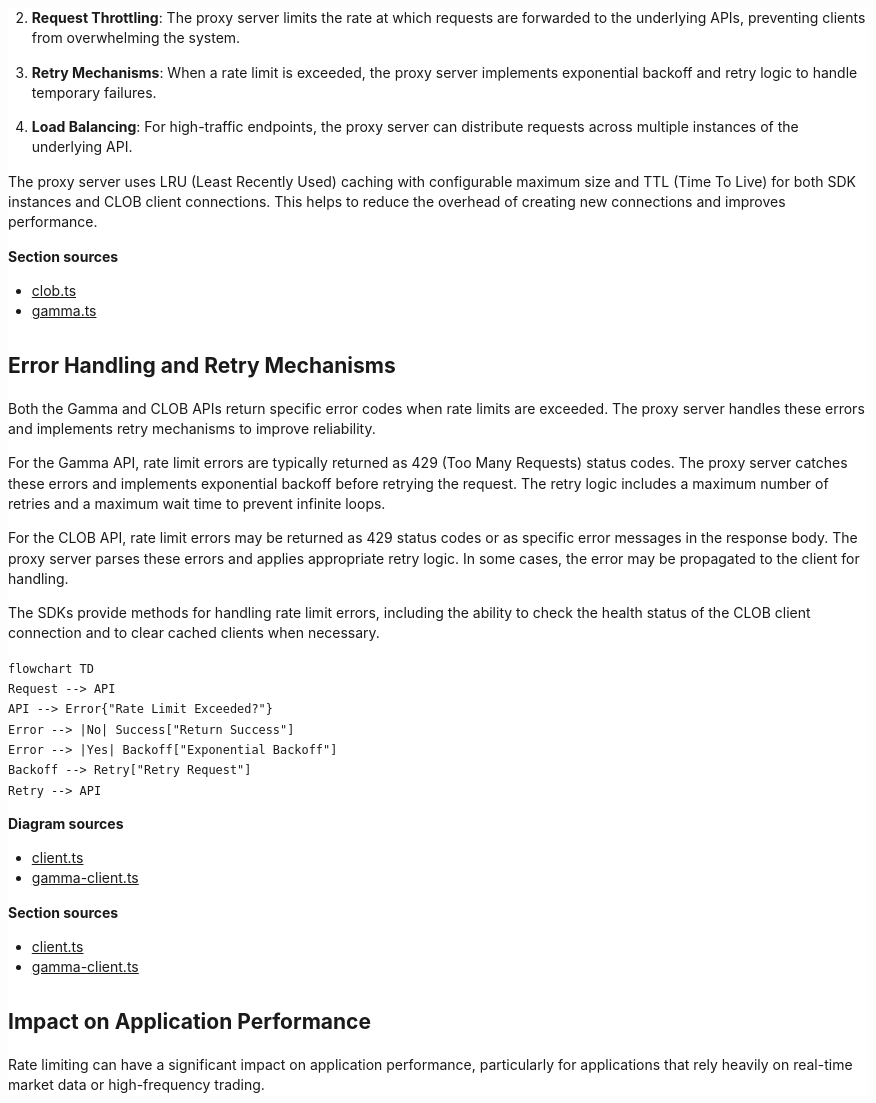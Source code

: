 2. **Request Throttling**: The proxy server limits the rate at which requests are forwarded to the underlying APIs, preventing clients from overwhelming the system.

3. **Retry Mechanisms**: When a rate limit is exceeded, the proxy server implements exponential backoff and retry logic to handle temporary failures.

4. **Load Balancing**: For high-traffic endpoints, the proxy server can distribute requests across multiple instances of the underlying API.

The proxy server uses LRU (Least Recently Used) caching with configurable maximum size and TTL (Time To Live) for both SDK instances and CLOB client connections. This helps to reduce the overhead of creating new connections and improves performance.

**Section sources**
- [clob.ts](file://src/routes/clob.ts#L1-L1013)
- [gamma.ts](file://src/routes/gamma.ts#L1-L725)

## Error Handling and Retry Mechanisms
Both the Gamma and CLOB APIs return specific error codes when rate limits are exceeded. The proxy server handles these errors and implements retry mechanisms to improve reliability.

For the Gamma API, rate limit errors are typically returned as 429 (Too Many Requests) status codes. The proxy server catches these errors and implements exponential backoff before retrying the request. The retry logic includes a maximum number of retries and a maximum wait time to prevent infinite loops.

For the CLOB API, rate limit errors may be returned as 429 status codes or as specific error messages in the response body. The proxy server parses these errors and applies appropriate retry logic. In some cases, the error may be propagated to the client for handling.

The SDKs provide methods for handling rate limit errors, including the ability to check the health status of the CLOB client connection and to clear cached clients when necessary.

```mermaid
flowchart TD
Request --> API
API --> Error{"Rate Limit Exceeded?"}
Error --> |No| Success["Return Success"]
Error --> |Yes| Backoff["Exponential Backoff"]
Backoff --> Retry["Retry Request"]
Retry --> API
```

**Diagram sources**
- [client.ts](file://src/sdk/client.ts#L1-L388)
- [gamma-client.ts](file://src/sdk/gamma-client.ts#L1-L891)

**Section sources**
- [client.ts](file://src/sdk/client.ts#L1-L388)
- [gamma-client.ts](file://src/sdk/gamma-client.ts#L1-L891)

## Impact on Application Performance
Rate limiting can have a significant impact on application performance, particularly for applications that rely heavily on real-time market data or high-frequency trading.
